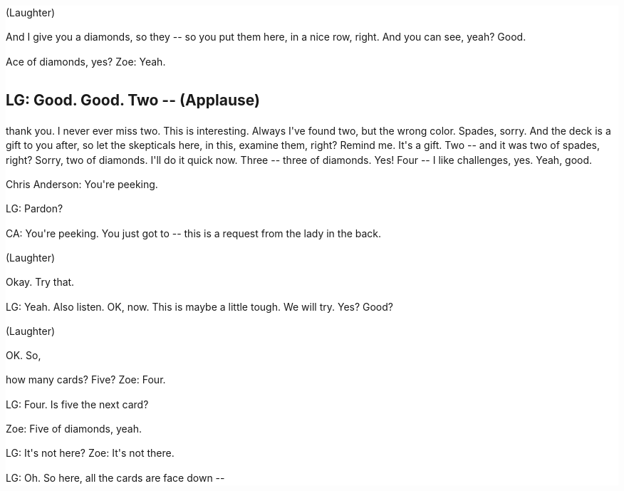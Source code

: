 (Laughter)

And I give you a diamonds, so they -- so you put them here,
in a nice row, right. And you can see, yeah? Good.

Ace of diamonds, yes? Zoe: Yeah.

LG: Good. Good. Two -- 
(Applause)
 --
thank you.
I never ever miss two. This is interesting.
Always I&#39;ve found two,
but the wrong color. Spades, sorry.
And the deck is a gift to you after,
so let the skepticals here, in this,
examine them, right? Remind me. It&#39;s a gift.
Two -- and it was two of spades, right?
Sorry, two of diamonds. I&#39;ll do it quick now.
Three --
three of diamonds. Yes!
Four --
I like challenges, yes.
Yeah, good.

Chris Anderson: You&#39;re peeking.

LG: Pardon?

CA: You&#39;re peeking. You just got to --
this is a request from the lady in the back.

(Laughter)

Okay.
Try that.

LG: Yeah. Also listen.
OK, now.
This is maybe a little tough.
We will try.
Yes? Good?

(Laughter)

OK. So,

how many cards? Five? Zoe: Four.

LG: Four. Is five the next card?

Zoe: Five of diamonds, yeah.

LG: It&#39;s not here? Zoe: It&#39;s not there.

LG: Oh.
So here,
all the cards are face down --
